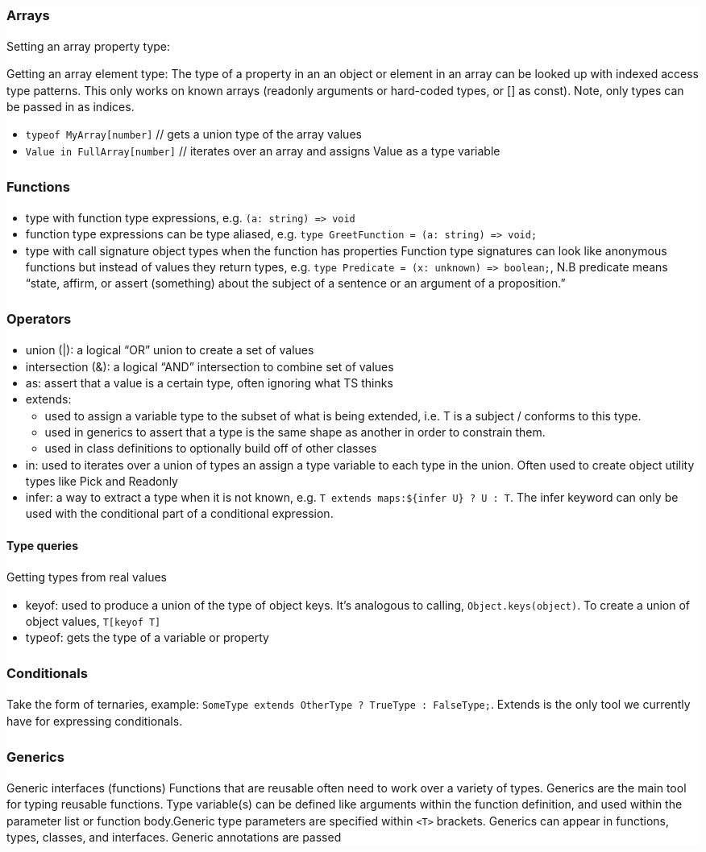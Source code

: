 ### Arrays

Setting an array property type:

Getting an array element type: The type of a property in an an object or element in an array can be looked up with indexed access type patterns. This only works on known arrays (readonly arguments or hard-coded types, or [] as const). Note, only types can be passed in as indices.

- `typeof MyArray[number]` // gets a union type of the array values
- `Value in FullArray[number]` // iterates over an array and assigns Value as a type variable

### Functions

- type with function type expressions, e.g. `(a: string) => void`
- function type expressions can be type aliased, e.g. `type GreetFunction = (a: string) => void;`
- type with call signature object types when the function has properties
Function type signatures can look like anonymous functions but instead of values they return types, e.g. `type Predicate = (x: unknown) => boolean;`, N.B predicate means “state, affirm, or assert (something) about the subject of a sentence or an argument of a proposition.”

### Operators

- union (|): a logical “OR” union to create a set of values
- intersection (&): a logical “AND” intersection to combine set of values
- as: assert that a value is a certain type, often ignoring what TS thinks
- extends:
  - used to assign a variable type to the subset of what is being extended, i.e. T is a subject / conforms to this type.
  - used in generics to assert that a type is the same shape as another in order to constrain them.
  - used in class definitions to optionally build off of other classes
- in: used to iterates over a union of types an assign a type variable to each type in the union. Often used to create object utility types like Pick and Readonly
- infer: a way to extract a type when it is not known, e.g. `T extends maps:${infer U} ? U : T`. The infer keyword can only be used with the conditional part of a conditional expression.

#### Type queries

Getting types from real values

- keyof: used to produce a union of the type of object keys. It’s analogous to calling, `Object.keys(object)`. To create a union of object values, `T[keyof T]`
- typeof: gets the type of a variable or property

### Conditionals

Take the form of ternaries, example: `SomeType extends OtherType ? TrueType : FalseType;`. Extends is the only tool we currently have for expressing conditionals.

### Generics

Generic interfaces (functions)
Functions that are reusable often need to work over a variety of types. Generics are the main tool for typing reusable functions. Type variable(s) can be defined like arguments within the function definition, and used within the parameter list or function body.Generic type parameters are specified within `<T>` brackets. Generics can appear in functions, types, classes, and interfaces. Generic annotations are passed
